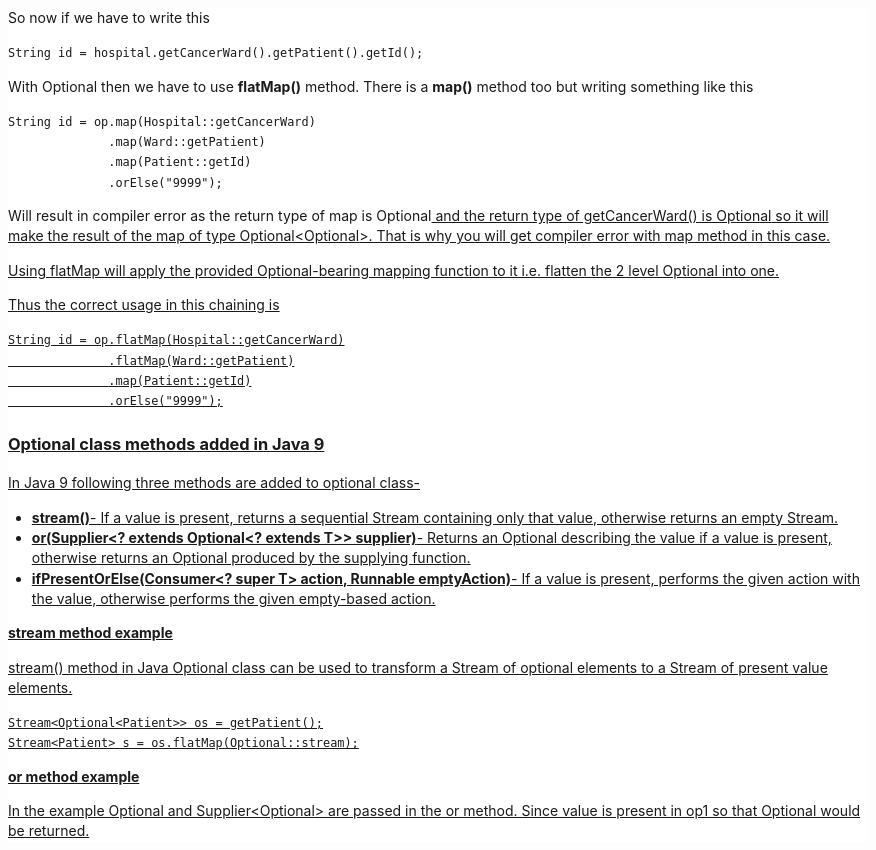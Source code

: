 ```
```

So now if we have to write this

```
String id = hospital.getCancerWard().getPatient().getId();
```

With Optional then we have to use **flatMap()** method. There is a **map()** method too but writing something like this

```
String id = op.map(Hospital::getCancerWard)
              .map(Ward::getPatient)
              .map(Patient::getId)
              .orElse("9999");
```

Will result in compiler error as the return type of map is Optional<U> and the return type of getCancerWard() is Optional<Ward> so it will make the result of the map of type Optional<Optional<ward>>. That is why you will get compiler error with map method in this case.

Using flatMap will apply the provided Optional-bearing mapping function to it i.e. flatten the 2 level Optional into one.

Thus the correct usage in this chaining is

```
String id = op.flatMap(Hospital::getCancerWard)
              .flatMap(Ward::getPatient)
              .map(Patient::getId)
              .orElse("9999");
```

### Optional class methods added in Java 9

In Java 9 following three methods are added to optional class-

- **stream()**- If a value is present, returns a sequential Stream containing only that value, otherwise returns an empty Stream.
- **or(Supplier<? extends Optional<? extends T>> supplier)**- Returns an Optional describing the value if a value is present, otherwise returns an Optional produced by the supplying function.
- **ifPresentOrElse(Consumer<? super T> action, Runnable emptyAction)**- If a value is present, performs the given action with the value, otherwise performs the given empty-based action.

**stream method example**

stream() method in Java Optional class can be used to transform a Stream of optional elements to a Stream of present value elements.

```
Stream<Optional<Patient>> os = getPatient();
Stream<Patient> s = os.flatMap(Optional::stream);
```

**or method example**

In the example Optional<String> and Supplier<Optional<String>> are passed in the or method. Since value is present in op1 so that Optional would be returned.
